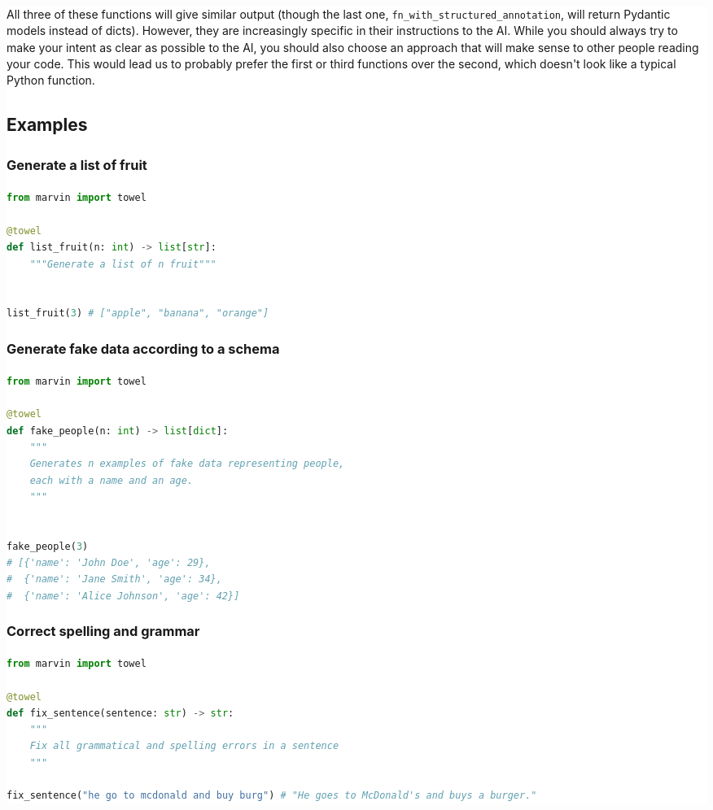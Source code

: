 All three of these functions will give similar output (though the last one, `fn_with_structured_annotation`, will return Pydantic models instead of dicts). However, they are increasingly specific in their instructions to the AI. While you should always try to make your intent as clear as possible to the AI, you should also choose an approach that will make sense to other people reading your code. This would lead us to probably prefer the first or third functions over the second, which doesn't look like a typical Python function.



## Examples

### Generate a list of fruit
```python
from marvin import towel

@towel
def list_fruit(n: int) -> list[str]:
    """Generate a list of n fruit"""


list_fruit(3) # ["apple", "banana", "orange"]
```

### Generate fake data according to a schema
```python
from marvin import towel

@towel
def fake_people(n: int) -> list[dict]:
    """
    Generates n examples of fake data representing people, 
    each with a name and an age.
    """


fake_people(3)
# [{'name': 'John Doe', 'age': 29},
#  {'name': 'Jane Smith', 'age': 34},
#  {'name': 'Alice Johnson', 'age': 42}]
```

### Correct spelling and grammar

```python
from marvin import towel

@towel
def fix_sentence(sentence: str) -> str:
    """
    Fix all grammatical and spelling errors in a sentence
    """

fix_sentence("he go to mcdonald and buy burg") # "He goes to McDonald's and buys a burger."
```
